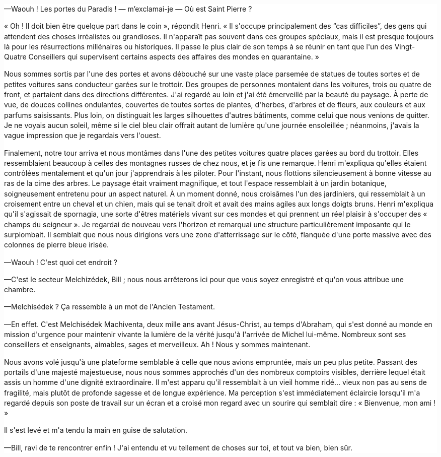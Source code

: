 —Waouh ! Les portes du Paradis ! — m’exclamai-je — Où est Saint Pierre ?

« Oh ! Il doit bien être quelque part dans le coin », répondit Henri. « Il s'occupe principalement des “cas difficiles”, des gens qui attendent des choses irréalistes ou grandioses. Il n'apparaît pas souvent dans ces groupes spéciaux, mais il est presque toujours là pour les résurrections millénaires ou historiques. Il passe le plus clair de son temps à se réunir en tant que l'un des Vingt-Quatre Conseillers qui supervisent certains aspects des affaires des mondes en quarantaine. »

Nous sommes sortis par l'une des portes et avons débouché sur une vaste place parsemée de statues de toutes sortes et de petites voitures sans conducteur garées sur le trottoir. Des groupes de personnes montaient dans les voitures, trois ou quatre de front, et partaient dans des directions différentes. J'ai regardé au loin et j'ai été émerveillé par la beauté du paysage. À perte de vue, de douces collines ondulantes, couvertes de toutes sortes de plantes, d'herbes, d'arbres et de fleurs, aux couleurs et aux parfums saisissants. Plus loin, on distinguait les larges silhouettes d'autres bâtiments, comme celui que nous venions de quitter. Je ne voyais aucun soleil, même si le ciel bleu clair offrait autant de lumière qu'une journée ensoleillée ; néanmoins, j'avais la vague impression que je regardais vers l'ouest.

Finalement, notre tour arriva et nous montâmes dans l'une des petites voitures quatre places garées au bord du trottoir. Elles ressemblaient beaucoup à celles des montagnes russes de chez nous, et je fis une remarque. Henri m'expliqua qu'elles étaient contrôlées mentalement et qu'un jour j'apprendrais à les piloter. Pour l'instant, nous flottions silencieusement à bonne vitesse au ras de la cime des arbres. Le paysage était vraiment magnifique, et tout l'espace ressemblait à un jardin botanique, soigneusement entretenu pour un aspect naturel. À un moment donné, nous croisâmes l'un des jardiniers, qui ressemblait à un croisement entre un cheval et un chien, mais qui se tenait droit et avait des mains agiles aux longs doigts bruns. Henri m'expliqua qu'il s'agissait de spornagia, une sorte d'êtres matériels vivant sur ces mondes et qui prennent un réel plaisir à s'occuper des « champs du seigneur ». Je regardai de nouveau vers l'horizon et remarquai une structure particulièrement imposante qui le surplombait. Il semblait que nous nous dirigions vers une zone d'atterrissage sur le côté, flanquée d'une porte massive avec des colonnes de pierre bleue irisée.

—Waouh ! C'est quoi cet endroit ?

—C'est le secteur Melchizédek, Bill ; nous nous arrêterons ici pour que vous soyez enregistré et qu'on vous attribue une chambre.

—Melchisédek ? Ça ressemble à un mot de l'Ancien Testament.

—En effet. C'est Melchisédek Machiventa, deux mille ans avant Jésus-Christ, au temps d'Abraham, qui s'est donné au monde en mission d'urgence pour maintenir vivante la lumière de la vérité jusqu'à l'arrivée de Michel lui-même. Nombreux sont ses conseillers et enseignants, aimables, sages et merveilleux. Ah ! Nous y sommes maintenant.

Nous avons volé jusqu'à une plateforme semblable à celle que nous avions empruntée, mais un peu plus petite. Passant des portails d'une majesté majestueuse, nous nous sommes approchés d'un des nombreux comptoirs visibles, derrière lequel était assis un homme d'une dignité extraordinaire. Il m'est apparu qu'il ressemblait à un vieil homme ridé… vieux non pas au sens de fragilité, mais plutôt de profonde sagesse et de longue expérience. Ma perception s'est immédiatement éclaircie lorsqu'il m'a regardé depuis son poste de travail sur un écran et a croisé mon regard avec un sourire qui semblait dire : « Bienvenue, mon ami ! »

Il s'est levé et m'a tendu la main en guise de salutation.

—Bill, ravi de te rencontrer enfin ! J'ai entendu et vu tellement de choses sur toi, et tout va bien, bien sûr.
